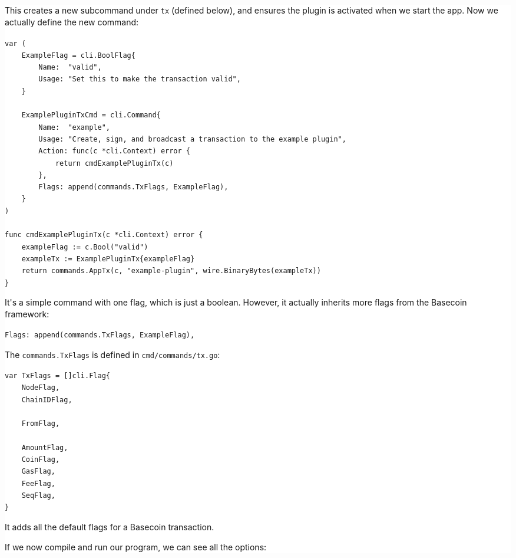 This creates a new subcommand under `tx` (defined below),
and ensures the plugin is activated when we start the app.
Now we actually define the new command:

```golang
var (
	ExampleFlag = cli.BoolFlag{
		Name:  "valid",
		Usage: "Set this to make the transaction valid",
	}

	ExamplePluginTxCmd = cli.Command{
		Name:  "example",
		Usage: "Create, sign, and broadcast a transaction to the example plugin",
		Action: func(c *cli.Context) error {
			return cmdExamplePluginTx(c)
		},
		Flags: append(commands.TxFlags, ExampleFlag),
	}
)

func cmdExamplePluginTx(c *cli.Context) error {
	exampleFlag := c.Bool("valid")
	exampleTx := ExamplePluginTx{exampleFlag}
	return commands.AppTx(c, "example-plugin", wire.BinaryBytes(exampleTx))
}
```

It's a simple command with one flag, which is just a boolean.
However, it actually inherits more flags from the Basecoin framework:

```golang
Flags: append(commands.TxFlags, ExampleFlag),
```

The `commands.TxFlags` is defined in `cmd/commands/tx.go`:

```golang
var TxFlags = []cli.Flag{
	NodeFlag,
	ChainIDFlag,

	FromFlag,

	AmountFlag,
	CoinFlag,
	GasFlag,
	FeeFlag,
	SeqFlag,
}
```

It adds all the default flags for a Basecoin transaction.

If we now compile and run our program, we can see all the options:
